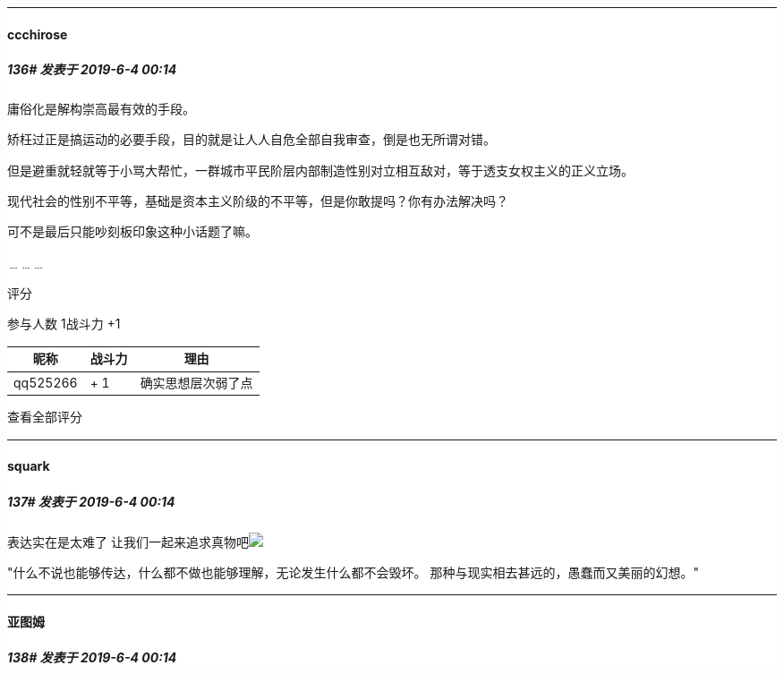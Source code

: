 
*****

####  ccchirose  
##### 136#       发表于 2019-6-4 00:14




庸俗化是解构崇高最有效的手段。


矫枉过正是搞运动的必要手段，目的就是让人人自危全部自我审查，倒是也无所谓对错。

但是避重就轻就等于小骂大帮忙，一群城市平民阶层内部制造性别对立相互敌对，等于透支女权主义的正义立场。


现代社会的性别不平等，基础是资本主义阶级的不平等，但是你敢提吗？你有办法解决吗？


可不是最后只能吵刻板印象这种小话题了嘛。



﹍﹍﹍

评分





 参与人数 1战斗力 +1

|昵称|战斗力|理由|
|----|---|---|
| qq525266| + 1|确实思想层次弱了点|



查看全部评分






*****

####  squark  
##### 137#       发表于 2019-6-4 00:14




表达实在是太难了 让我们一起来追求真物吧<img src="https://static.saraba1st.com/image/smiley/face2017/026.png" referrerpolicy="no-referrer">

"什么不说也能够传达，什么都不做也能够理解，无论发生什么都不会毁坏。 那种与现实相去甚远的，愚蠢而又美丽的幻想。"







*****

####  亚图姆  
##### 138#       发表于 2019-6-4 00:14
